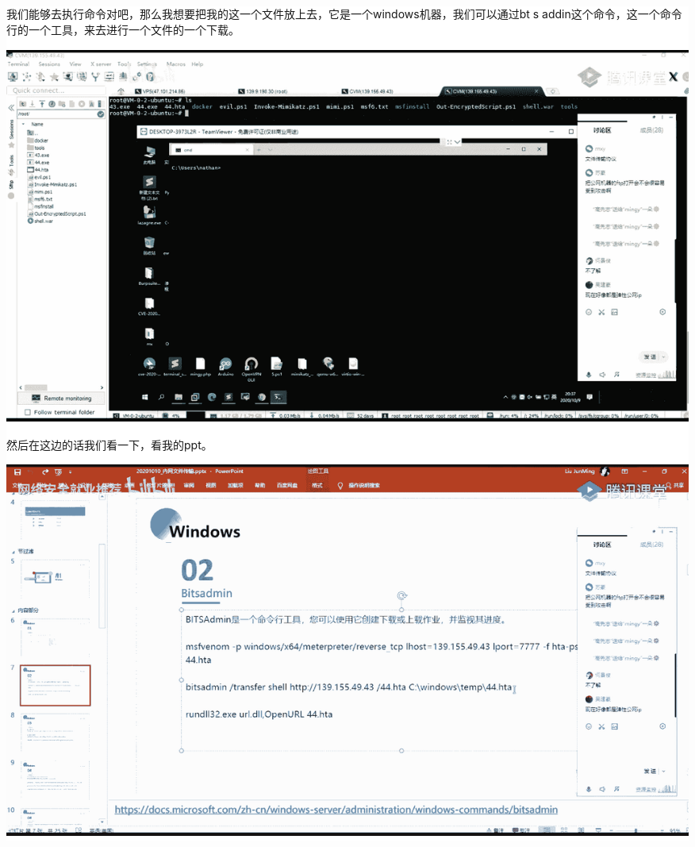 
我们能够去执行命令对吧，那么我想要把我的这一个文件放上去，它是一个windows机器，我们可以通过bt s addin这个命令，这一个命令行的一个工具，来去进行一个文件的一个下载。



![](img/60be7da9a5382862724175ef497e01ed_79.png)

然后在这边的话我们看一下，看我的ppt。

![](img/60be7da9a5382862724175ef497e01ed_81.png)
